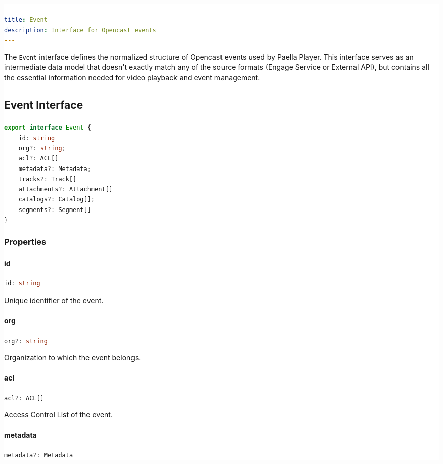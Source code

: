 ```yaml
---
title: Event
description: Interface for Opencast events
---
```


The `Event` interface defines the normalized structure of Opencast events used by Paella Player. This interface serves as an intermediate data model that doesn't exactly match any of the source formats (Engage Service or External API), but contains all the essential information needed for video playback and event management.

## Event Interface

```typescript
export interface Event {
    id: string
    org?: string;
    acl?: ACL[]
    metadata?: Metadata;
    tracks?: Track[]
    attachments?: Attachment[]
    catalogs?: Catalog[];
    segments?: Segment[]
}
```

### Properties

#### id

```typescript
id: string
```

Unique identifier of the event.

#### org

```typescript
org?: string
```

Organization to which the event belongs.

#### acl

```typescript
acl?: ACL[]
```

Access Control List of the event.

#### metadata

```typescript
metadata?: Metadata
```
